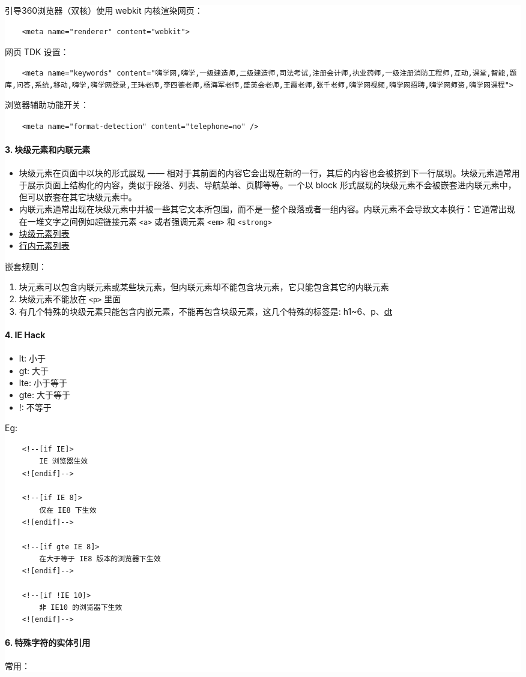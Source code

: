 引导360浏览器（双核）使用 webkit 内核渲染网页：

        <meta name="renderer" content="webkit">

网页 TDK 设置：

        <meta name="keywords" content="嗨学网,嗨学,一级建造师,二级建造师,司法考试,注册会计师,执业药师,一级注册消防工程师,互动,课堂,智能,题库,问答,系统,移动,嗨学,嗨学网登录,王玮老师,李四德老师,杨海军老师,盛英会老师,王霞老师,张千老师,嗨学网视频,嗨学网招聘,嗨学网师资,嗨学网课程">

浏览器辅助功能开关：

        <meta name="format-detection" content="telephone=no" />

#### 3. 块级元素和内联元素

* 块级元素在页面中以块的形式展现 —— 相对于其前面的内容它会出现在新的一行，其后的内容也会被挤到下一行展现。块级元素通常用于展示页面上结构化的内容，类似于段落、列表、导航菜单、页脚等等。一个以 block 形式展现的块级元素不会被嵌套进内联元素中，但可以嵌套在其它块级元素中。
* 内联元素通常出现在块级元素中并被一些其它文本所包围，而不是一整个段落或者一组内容。内联元素不会导致文本换行：它通常出现在一堆文字之间例如超链接元素 `<a>` 或者强调元素 `<em>` 和 `<strong>`
* [块级元素列表](https://developer.mozilla.org/zh-CN/docs/Web/HTML/Block-level_elements)
* [行内元素列表](https://developer.mozilla.org/zh-CN/docs/Web/HTML/Inline_elemente)

嵌套规则：

1. 块元素可以包含内联元素或某些块元素，但内联元素却不能包含块元素，它只能包含其它的内联元素
2. 块级元素不能放在 `<p>` 里面
3. 有几个特殊的块级元素只能包含内嵌元素，不能再包含块级元素，这几个特殊的标签是: h1~6、p、[dt](https://developer.mozilla.org/zh-CN/docs/Web/HTML/Element/dt)

#### 4. IE Hack

* lt: 小于
* gt: 大于
* lte: 小于等于
* gte: 大于等于
* !: 不等于

Eg:

        <!--[if IE]>
            IE 浏览器生效
        <![endif]-->

        <!--[if IE 8]>
            仅在 IE8 下生效
        <![endif]-->

        <!--[if gte IE 8]>
            在大于等于 IE8 版本的浏览器下生效
        <![endif]-->

        <!--[if !IE 10]>
            非 IE10 的浏览器下生效
        <![endif]-->

#### 6. 特殊字符的实体引用

常用：
